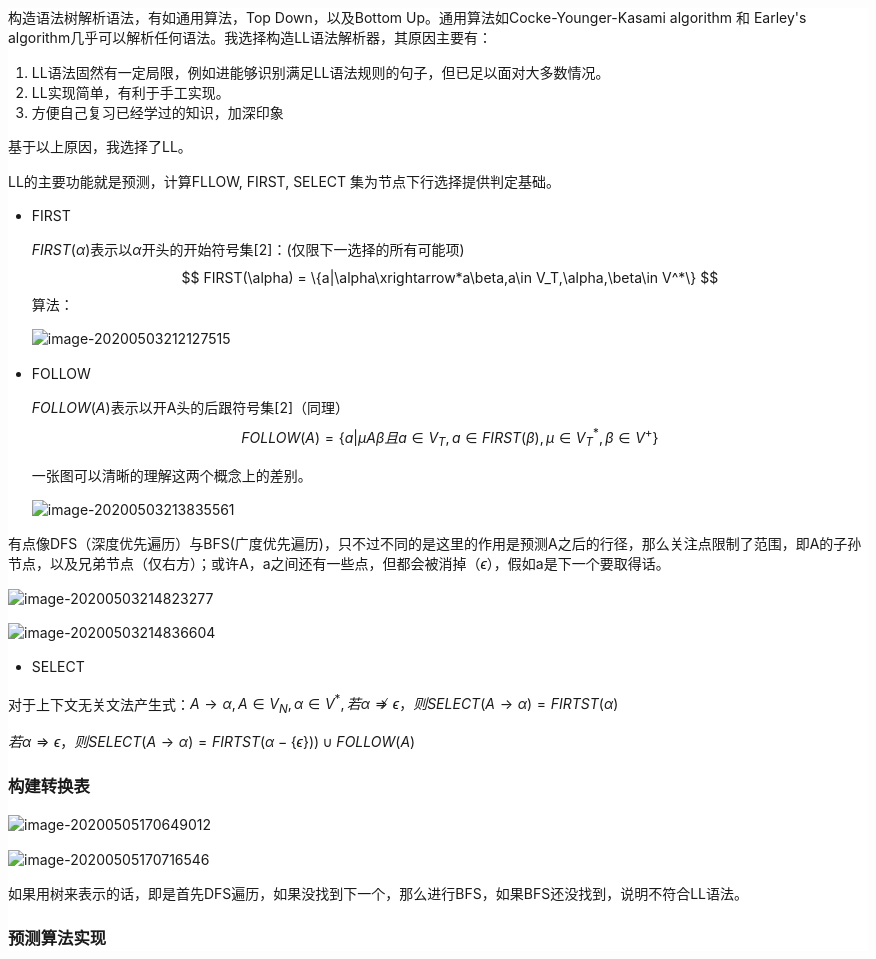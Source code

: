 构造语法树解析语法，有如通用算法，Top Down，以及Bottom Up。通用算法如Cocke-Younger-Kasami
algorithm 和 Earley's algorithm几乎可以解析任何语法。我选择构造LL语法解析器，其原因主要有：

1. LL语法固然有一定局限，例如进能够识别满足LL语法规则的句子，但已足以面对大多数情况。
2. LL实现简单，有利于手工实现。
3. 方便自己复习已经学过的知识，加深印象

基于以上原因，我选择了LL。

LL的主要功能就是预测，计算FLLOW, FIRST, SELECT 集为节点下行选择提供判定基础。

* FIRST

  $FIRST(\alpha)$表示以$\alpha$开头的开始符号集[2]：(仅限下一选择的所有可能项)
  $$
  FIRST(\alpha) = \{a|\alpha\xrightarrow*a\beta,a\in V_T,\alpha,\beta\in V^*\}
  $$
  算法：

  ![image-20200503212127515](PLO%20%E7%AE%80%E6%98%93%E7%BC%96%E8%AF%91%E5%99%A8%E7%9A%84%E5%AE%9E%E7%8E%B0.assets/image-20200503212127515.png)

* FOLLOW

  $FOLLOW(A)$表示以开A头的后跟符号集[2]（同理）
$$
  FOLLOW(A) = \{a|\mu A\beta 且a\in V_T,a\in FIRST(\beta),\mu\in V^*_T,\beta\in V^+\}
$$


  一张图可以清晰的理解这两个概念上的差别。

  ![image-20200503213835561](PLO%20%E7%AE%80%E6%98%93%E7%BC%96%E8%AF%91%E5%99%A8%E7%9A%84%E5%AE%9E%E7%8E%B0.assets/image-20200503213835561.png)

有点像DFS（深度优先遍历）与BFS(广度优先遍历)，只不过不同的是这里的作用是预测A之后的行径，那么关注点限制了范围，即A的子孙节点，以及兄弟节点（仅右方）；或许A，a之间还有一些点，但都会被消掉（$\epsilon$），假如a是下一个要取得话。

![image-20200503214823277](PLO%20%E7%AE%80%E6%98%93%E7%BC%96%E8%AF%91%E5%99%A8%E7%9A%84%E5%AE%9E%E7%8E%B0.assets/image-20200503214823277.png)

![image-20200503214836604](PLO%20%E7%AE%80%E6%98%93%E7%BC%96%E8%AF%91%E5%99%A8%E7%9A%84%E5%AE%9E%E7%8E%B0.assets/image-20200503214836604.png)

* SELECT

对于上下文无关文法产生式：$A\to \alpha,A\in V_N,\alpha\in V^*,若\alpha\nRightarrow \epsilon，则SELECT(A\to \alpha) = FIRTST(\alpha)$

$若\alpha\Rightarrow \epsilon，则SELECT(A\to \alpha) = FIRTST(\alpha-\{\epsilon\}))\cup FOLLOW(A)$

### 构建转换表

![image-20200505170649012](PLO%20%E7%AE%80%E6%98%93%E7%BC%96%E8%AF%91%E5%99%A8%E7%9A%84%E5%AE%9E%E7%8E%B0.assets/image-20200505170649012.png)

![image-20200505170716546](PLO%20%E7%AE%80%E6%98%93%E7%BC%96%E8%AF%91%E5%99%A8%E7%9A%84%E5%AE%9E%E7%8E%B0.assets/image-20200505170716546.png)

如果用树来表示的话，即是首先DFS遍历，如果没找到下一个，那么进行BFS，如果BFS还没找到，说明不符合LL语法。

### 预测算法实现
